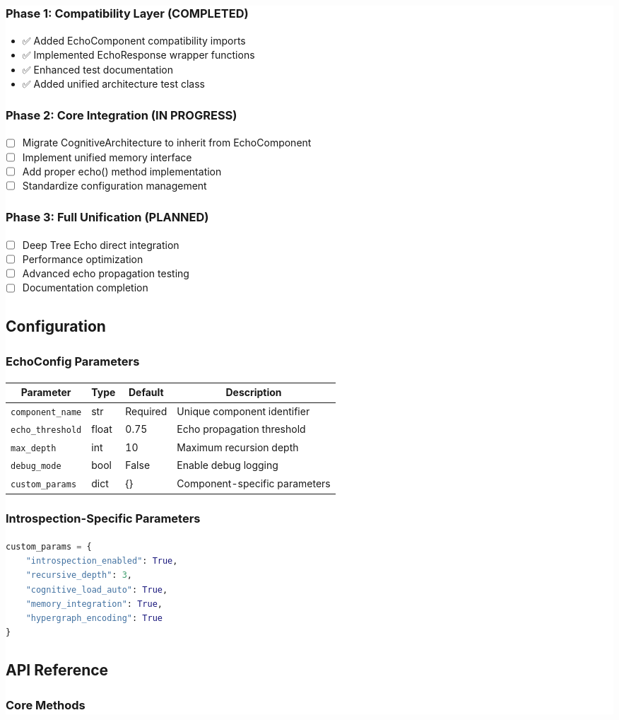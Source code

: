 ### Phase 1: Compatibility Layer (COMPLETED)
- ✅ Added EchoComponent compatibility imports
- ✅ Implemented EchoResponse wrapper functions
- ✅ Enhanced test documentation
- ✅ Added unified architecture test class

### Phase 2: Core Integration (IN PROGRESS)
- [ ] Migrate CognitiveArchitecture to inherit from EchoComponent
- [ ] Implement unified memory interface
- [ ] Add proper echo() method implementation
- [ ] Standardize configuration management

### Phase 3: Full Unification (PLANNED)
- [ ] Deep Tree Echo direct integration
- [ ] Performance optimization
- [ ] Advanced echo propagation testing
- [ ] Documentation completion

## Configuration

### EchoConfig Parameters

| Parameter | Type | Default | Description |
|-----------|------|---------|-------------|
| `component_name` | str | Required | Unique component identifier |
| `echo_threshold` | float | 0.75 | Echo propagation threshold |
| `max_depth` | int | 10 | Maximum recursion depth |
| `debug_mode` | bool | False | Enable debug logging |
| `custom_params` | dict | {} | Component-specific parameters |

### Introspection-Specific Parameters

```python
custom_params = {
    "introspection_enabled": True,
    "recursive_depth": 3,
    "cognitive_load_auto": True,
    "memory_integration": True,
    "hypergraph_encoding": True
}
```

## API Reference

### Core Methods
